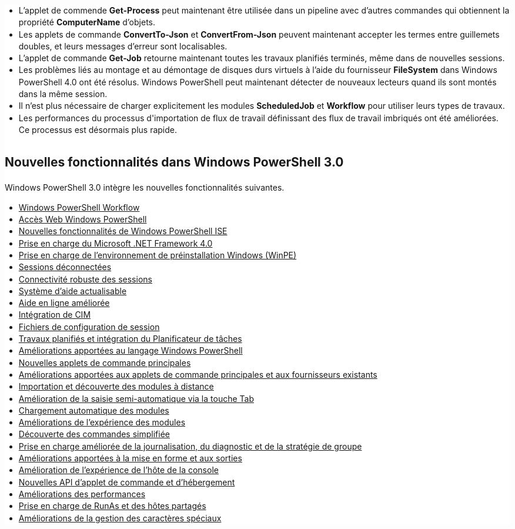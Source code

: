 - L’applet de commende **Get-Process** peut maintenant être utilisée dans un pipeline avec d’autres commandes qui obtiennent la propriété **ComputerName** d’objets.
- Les applets de commande **ConvertTo-Json** et **ConvertFrom-Json** peuvent maintenant accepter les termes entre guillemets doubles, et leurs messages d’erreur sont localisables.
- L’applet de commande **Get-Job** retourne maintenant toutes les travaux planifiés terminés, même dans de nouvelles sessions.
- Les problèmes liés au montage et au démontage de disques durs virtuels à l’aide du fournisseur **FileSystem** dans Windows PowerShell 4.0 ont été résolus. Windows PowerShell peut maintenant détecter de nouveaux lecteurs quand ils sont montés dans la même session.
- Il n’est plus nécessaire de charger explicitement les modules **ScheduledJob** et **Workflow** pour utiliser leurs types de travaux.
- Les performances du processus d'importation de flux de travail définissant des flux de travail imbriqués ont été améliorées. Ce processus est désormais plus rapide.

## <a name="new-features-in-windows-powershell-30"></a>Nouvelles fonctionnalités dans Windows PowerShell 3.0

Windows PowerShell 3.0 intègre les nouvelles fonctionnalités suivantes.

- [Windows PowerShell Workflow](#windows-powershell-workflow)
- [Accès Web Windows PowerShell](#windows-powershell-web-access)
- [Nouvelles fonctionnalités de Windows PowerShell ISE](#new-windows-powershell-ise-features)
- [Prise en charge du Microsoft .NET Framework 4.0](#support-for-microsoft-net-framework-4)
- [Prise en charge de l’environnement de préinstallation Windows (WinPE)](#support-for-windows-preinstallation-environment)
- [Sessions déconnectées](#disconnected-sessions)
- [Connectivité robuste des sessions](#robust-session-connectivity)
- [Système d’aide actualisable](#updatable-help-system)
- [Aide en ligne améliorée](#enhanced-online-help)
- [Intégration de CIM](#cim-integration)
- [Fichiers de configuration de session](#session-configuration-files)
- [Travaux planifiés et intégration du Planificateur de tâches](#scheduled-jobs-and-task-scheduler-integration)
- [Améliorations apportées au langage Windows PowerShell](#windows-powershell-language-enhancements)
- [Nouvelles applets de commande principales](#new-core-cmdlets)
- [Améliorations apportées aux applets de commande principales et aux fournisseurs existants](#improvements-to-existing-core-cmdlets-and-providers)
- [Importation et découverte des modules à distance](#remote-module-import-and-discovery)
- [Amélioration de la saisie semi-automatique via la touche Tab](#enhanced-tab-completion)
- [Chargement automatique des modules](#module-auto-loading)
- [Améliorations de l’expérience des modules](#module-experience-improvements)
- [Découverte des commandes simplifiée](#simplified-command-discovery)
- [Prise en charge améliorée de la journalisation, du diagnostic et de la stratégie de groupe](#improved-logging-diagnostics-and-group-policy-support)
- [Améliorations apportées à la mise en forme et aux sorties](#formatting-and-output-improvements)
- [Amélioration de l’expérience de l’hôte de la console](#enhanced-console-host-experience)
- [Nouvelles API d’applet de commande et d’hébergement](#new-cmdlet-and-hosting-apis)
- [Améliorations des performances](#performance-improvements)
- [Prise en charge de RunAs et des hôtes partagés](#runas-and-shared-host-support)
- [Améliorations de la gestion des caractères spéciaux](#special-character-handling-improvements)
